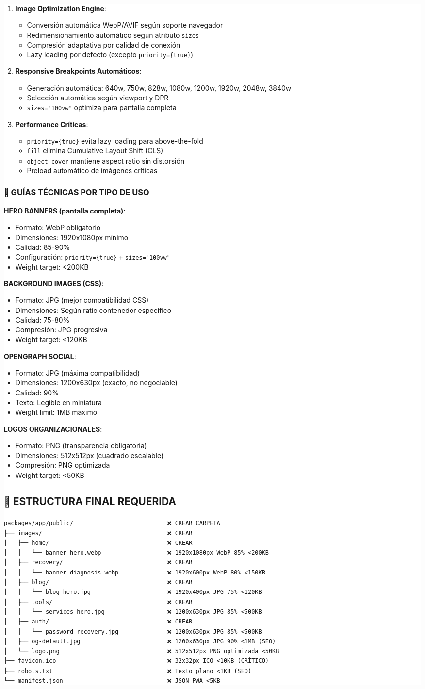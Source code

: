 1. **Image Optimization Engine**:
   - Conversión automática WebP/AVIF según soporte navegador
   - Redimensionamiento automático según atributo `sizes`
   - Compresión adaptativa por calidad de conexión
   - Lazy loading por defecto (excepto `priority={true}`)

2. **Responsive Breakpoints Automáticos**:
   - Generación automática: 640w, 750w, 828w, 1080w, 1200w, 1920w, 2048w, 3840w
   - Selección automática según viewport y DPR
   - `sizes="100vw"` optimiza para pantalla completa

3. **Performance Críticas**:
   - `priority={true}` evita lazy loading para above-the-fold
   - `fill` elimina Cumulative Layout Shift (CLS)
   - `object-cover` mantiene aspect ratio sin distorsión
   - Preload automático de imágenes críticas

### 🎯 GUÍAS TÉCNICAS POR TIPO DE USO

**HERO BANNERS (pantalla completa)**:
- Formato: WebP obligatorio
- Dimensiones: 1920x1080px mínimo
- Calidad: 85-90%
- Configuración: `priority={true}` + `sizes="100vw"`
- Weight target: <200KB

**BACKGROUND IMAGES (CSS)**:
- Formato: JPG (mejor compatibilidad CSS)
- Dimensiones: Según ratio contenedor específico
- Calidad: 75-80%
- Compresión: JPG progresiva
- Weight target: <120KB

**OPENGRAPH SOCIAL**:
- Formato: JPG (máxima compatibilidad)
- Dimensiones: 1200x630px (exacto, no negociable)
- Calidad: 90%
- Texto: Legible en miniatura
- Weight limit: 1MB máximo

**LOGOS ORGANIZACIONALES**:
- Formato: PNG (transparencia obligatoria)
- Dimensiones: 512x512px (cuadrado escalable)
- Compresión: PNG optimizada
- Weight target: <50KB

## 📁 ESTRUCTURA FINAL REQUERIDA

```text
packages/app/public/                           ❌ CREAR CARPETA
├── images/                                    ❌ CREAR
│   ├── home/                                  ❌ CREAR
│   │   └── banner-hero.webp                   ❌ 1920x1080px WebP 85% <200KB
│   ├── recovery/                              ❌ CREAR  
│   │   └── banner-diagnosis.webp              ❌ 1920x600px WebP 80% <150KB
│   ├── blog/                                  ❌ CREAR
│   │   └── blog-hero.jpg                      ❌ 1920x400px JPG 75% <120KB
│   ├── tools/                                 ❌ CREAR
│   │   └── services-hero.jpg                  ❌ 1200x630px JPG 85% <500KB
│   ├── auth/                                  ❌ CREAR
│   │   └── password-recovery.jpg              ❌ 1200x630px JPG 85% <500KB
│   ├── og-default.jpg                         ❌ 1200x630px JPG 90% <1MB (SEO)
│   └── logo.png                               ❌ 512x512px PNG optimizada <50KB
├── favicon.ico                                ❌ 32x32px ICO <10KB (CRÍTICO)
├── robots.txt                                 ❌ Texto plano <1KB (SEO)
└── manifest.json                              ❌ JSON PWA <5KB
```